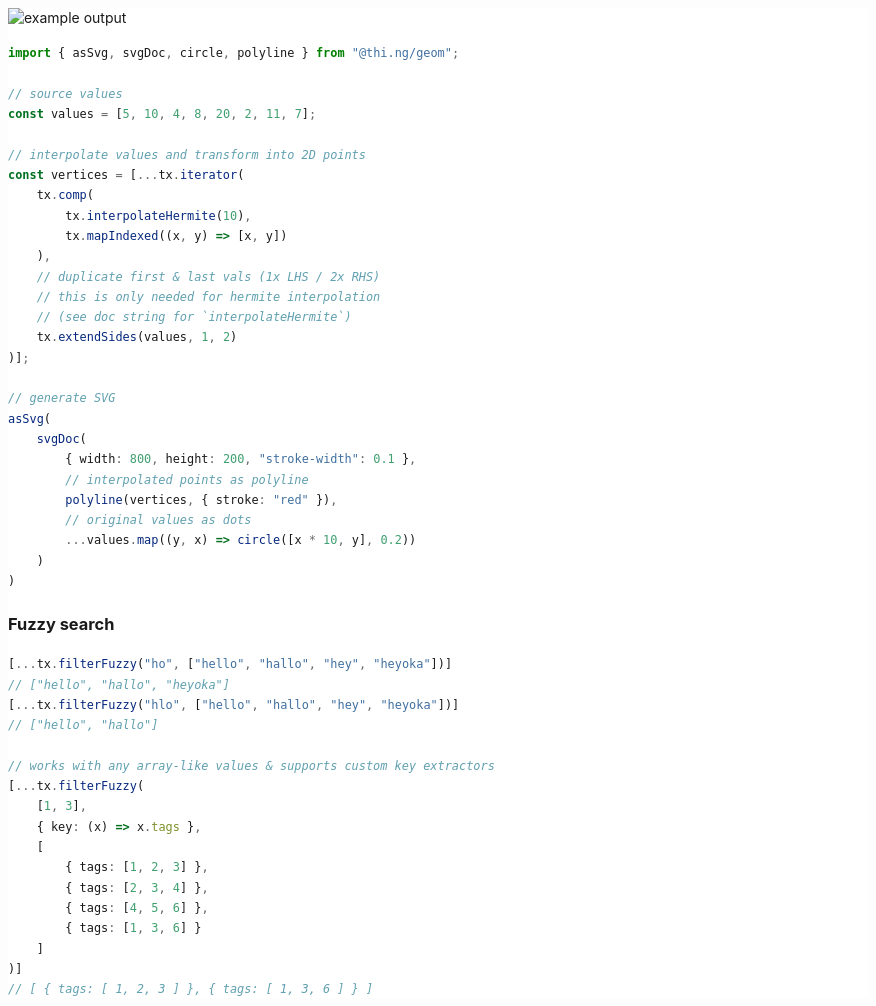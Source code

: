 ![example output](https://raw.githubusercontent.com/thi-ng/umbrella/develop/assets/transducers/hermite-tx.png)

```ts
import { asSvg, svgDoc, circle, polyline } from "@thi.ng/geom";

// source values
const values = [5, 10, 4, 8, 20, 2, 11, 7];

// interpolate values and transform into 2D points
const vertices = [...tx.iterator(
    tx.comp(
        tx.interpolateHermite(10),
        tx.mapIndexed((x, y) => [x, y])
    ),
    // duplicate first & last vals (1x LHS / 2x RHS)
    // this is only needed for hermite interpolation
    // (see doc string for `interpolateHermite`)
    tx.extendSides(values, 1, 2)
)];

// generate SVG
asSvg(
    svgDoc(
        { width: 800, height: 200, "stroke-width": 0.1 },
        // interpolated points as polyline
        polyline(vertices, { stroke: "red" }),
        // original values as dots
        ...values.map((y, x) => circle([x * 10, y], 0.2))
    )
)
```

### Fuzzy search

```ts
[...tx.filterFuzzy("ho", ["hello", "hallo", "hey", "heyoka"])]
// ["hello", "hallo", "heyoka"]
[...tx.filterFuzzy("hlo", ["hello", "hallo", "hey", "heyoka"])]
// ["hello", "hallo"]

// works with any array-like values & supports custom key extractors
[...tx.filterFuzzy(
    [1, 3],
    { key: (x) => x.tags },
    [
        { tags: [1, 2, 3] },
        { tags: [2, 3, 4] },
        { tags: [4, 5, 6] },
        { tags: [1, 3, 6] }
    ]
)]
// [ { tags: [ 1, 2, 3 ] }, { tags: [ 1, 3, 6 ] } ]
```

